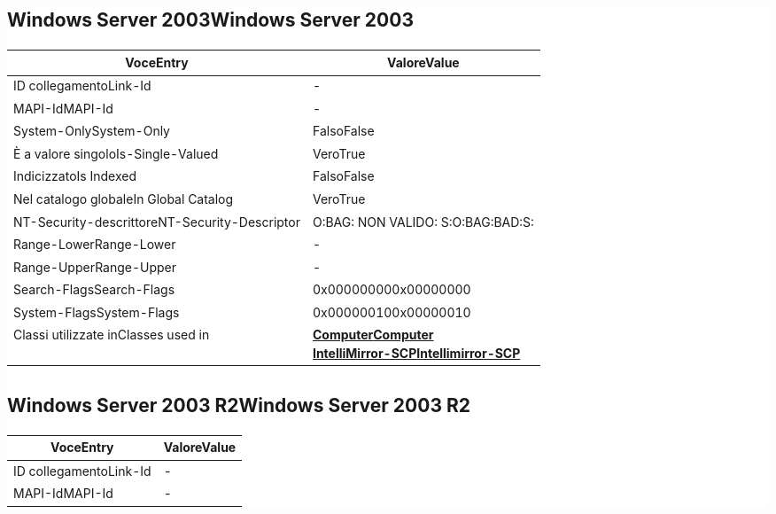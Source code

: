## <a name="windows-server-2003"></a><span data-ttu-id="021cf-156">Windows Server 2003</span><span class="sxs-lookup"><span data-stu-id="021cf-156">Windows Server 2003</span></span>



| <span data-ttu-id="021cf-157">Voce</span><span class="sxs-lookup"><span data-stu-id="021cf-157">Entry</span></span> | <span data-ttu-id="021cf-158">Valore</span><span class="sxs-lookup"><span data-stu-id="021cf-158">Value</span></span> |
|------------------------|------------------------------------------------------------------------------------------------------|
| <span data-ttu-id="021cf-159">ID collegamento</span><span class="sxs-lookup"><span data-stu-id="021cf-159">Link-Id</span></span>                | \-                                                                                                   |
| <span data-ttu-id="021cf-160">MAPI-Id</span><span class="sxs-lookup"><span data-stu-id="021cf-160">MAPI-Id</span></span>                | \-                                                                                                   |
| <span data-ttu-id="021cf-161">System-Only</span><span class="sxs-lookup"><span data-stu-id="021cf-161">System-Only</span></span>            | <span data-ttu-id="021cf-162">Falso</span><span class="sxs-lookup"><span data-stu-id="021cf-162">False</span></span>                                                                                                |
| <span data-ttu-id="021cf-163">È a valore singolo</span><span class="sxs-lookup"><span data-stu-id="021cf-163">Is-Single-Valued</span></span>       | <span data-ttu-id="021cf-164">Vero</span><span class="sxs-lookup"><span data-stu-id="021cf-164">True</span></span>                                                                                                 |
| <span data-ttu-id="021cf-165">Indicizzato</span><span class="sxs-lookup"><span data-stu-id="021cf-165">Is Indexed</span></span>             | <span data-ttu-id="021cf-166">Falso</span><span class="sxs-lookup"><span data-stu-id="021cf-166">False</span></span>                                                                                                |
| <span data-ttu-id="021cf-167">Nel catalogo globale</span><span class="sxs-lookup"><span data-stu-id="021cf-167">In Global Catalog</span></span>      | <span data-ttu-id="021cf-168">Vero</span><span class="sxs-lookup"><span data-stu-id="021cf-168">True</span></span>                                                                                                 |
| <span data-ttu-id="021cf-169">NT-Security-descrittore</span><span class="sxs-lookup"><span data-stu-id="021cf-169">NT-Security-Descriptor</span></span> | <span data-ttu-id="021cf-170">O:BAG: NON VALIDO: S:</span><span class="sxs-lookup"><span data-stu-id="021cf-170">O:BAG:BAD:S:</span></span>                                                                                         |
| <span data-ttu-id="021cf-171">Range-Lower</span><span class="sxs-lookup"><span data-stu-id="021cf-171">Range-Lower</span></span>            | \-                                                                                                   |
| <span data-ttu-id="021cf-172">Range-Upper</span><span class="sxs-lookup"><span data-stu-id="021cf-172">Range-Upper</span></span>            | \-                                                                                                   |
| <span data-ttu-id="021cf-173">Search-Flags</span><span class="sxs-lookup"><span data-stu-id="021cf-173">Search-Flags</span></span>           | <span data-ttu-id="021cf-174">0x00000000</span><span class="sxs-lookup"><span data-stu-id="021cf-174">0x00000000</span></span>                                                                                           |
| <span data-ttu-id="021cf-175">System-Flags</span><span class="sxs-lookup"><span data-stu-id="021cf-175">System-Flags</span></span>           | <span data-ttu-id="021cf-176">0x00000010</span><span class="sxs-lookup"><span data-stu-id="021cf-176">0x00000010</span></span>                                                                                           |
| <span data-ttu-id="021cf-177">Classi utilizzate in</span><span class="sxs-lookup"><span data-stu-id="021cf-177">Classes used in</span></span>        | [<span data-ttu-id="021cf-178">**Computer**</span><span class="sxs-lookup"><span data-stu-id="021cf-178">**Computer**</span></span>](c-computer.md)<br/> [<span data-ttu-id="021cf-179">**IntelliMirror-SCP**</span><span class="sxs-lookup"><span data-stu-id="021cf-179">**Intellimirror-SCP**</span></span>](c-intellimirrorscp.md)<br/> |



## <a name="windows-server-2003-r2"></a><span data-ttu-id="021cf-180">Windows Server 2003 R2</span><span class="sxs-lookup"><span data-stu-id="021cf-180">Windows Server 2003 R2</span></span>



| <span data-ttu-id="021cf-181">Voce</span><span class="sxs-lookup"><span data-stu-id="021cf-181">Entry</span></span> | <span data-ttu-id="021cf-182">Valore</span><span class="sxs-lookup"><span data-stu-id="021cf-182">Value</span></span> |
|------------------------|------------------------------------------------------------------------------------------------------|
| <span data-ttu-id="021cf-183">ID collegamento</span><span class="sxs-lookup"><span data-stu-id="021cf-183">Link-Id</span></span>                | \-                                                                                                   |
| <span data-ttu-id="021cf-184">MAPI-Id</span><span class="sxs-lookup"><span data-stu-id="021cf-184">MAPI-Id</span></span>                | \-                                                                                                   |